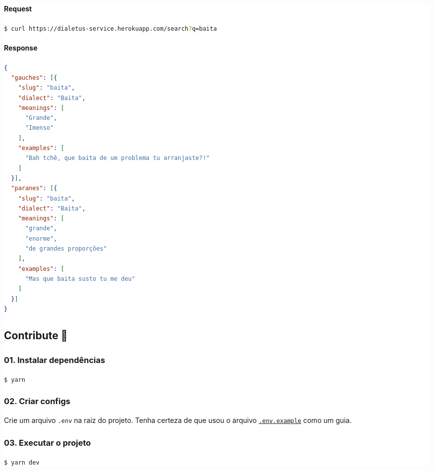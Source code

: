 #### Request

```bash
$ curl https://dialetus-service.herokuapp.com/search?q=baita
```

#### Response

```json
{
  "gauches": [{
    "slug": "baita",
    "dialect": "Baita",
    "meanings": [
      "Grande",
      "Imenso"
    ],
    "examples": [
      "Bah tchê, que baita de um problema tu arranjaste?!"
    ]
  }],
  "paranes": [{
    "slug": "baita",
    "dialect": "Baita",
    "meanings": [
      "grande",
      "enorme",
      "de grandes proporções"
    ],
    "examples": [
      "Mas que baita susto tu me deu"
    ]
  }]
}
```

## Contribute 🍕
### 01. Instalar dependências

```sh
$ yarn
```

### 02. Criar configs

Crie um arquivo `.env` na raiz do projeto. Tenha certeza de que usou o arquivo [`.env.example`](.env.example) como um guia.

### 03. Executar o projeto

```sh
$ yarn dev
```
